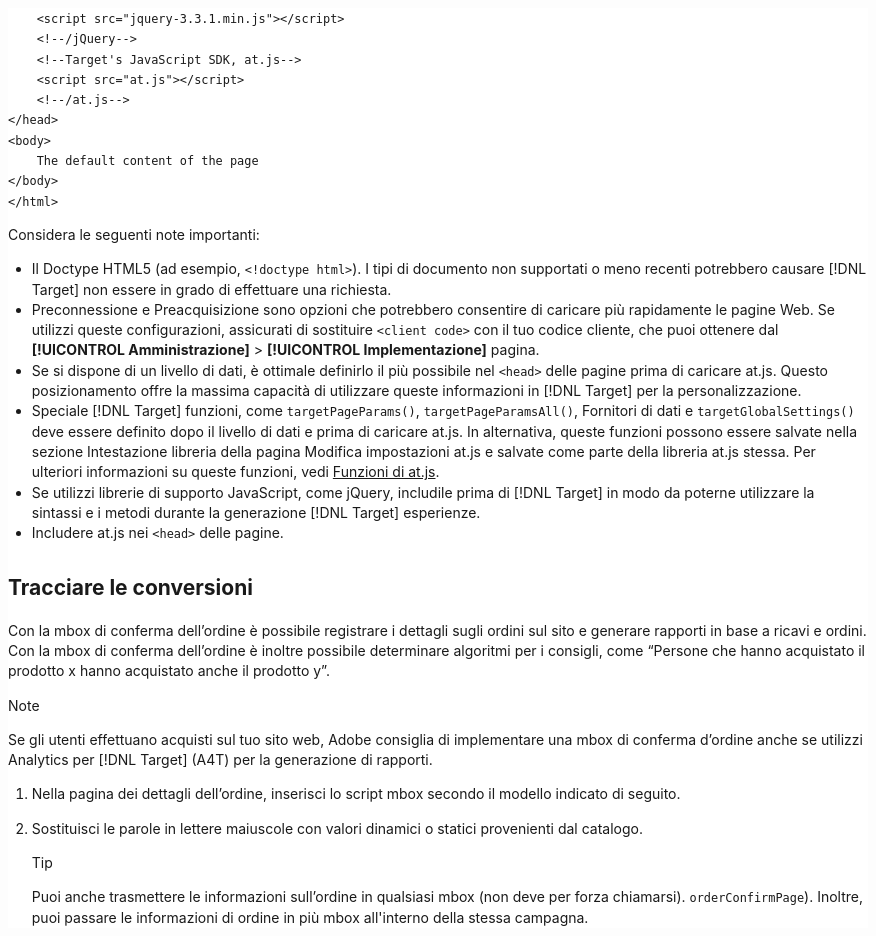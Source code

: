 ```
    <script src="jquery-3.3.1.min.js"></script> 
    <!--/jQuery--> 
    <!--Target's JavaScript SDK, at.js--> 
    <script src="at.js"></script> 
    <!--/at.js--> 
</head>
<body> 
    The default content of the page 
</body> 
</html>
```

Considera le seguenti note importanti:

* Il Doctype HTML5 (ad esempio, `<!doctype html>`). I tipi di documento non supportati o meno recenti potrebbero causare [!DNL Target] non essere in grado di effettuare una richiesta.
* Preconnessione e Preacquisizione sono opzioni che potrebbero consentire di caricare più rapidamente le pagine Web. Se utilizzi queste configurazioni, assicurati di sostituire `<client code>` con il tuo codice cliente, che puoi ottenere dal **[!UICONTROL Amministrazione]** > **[!UICONTROL Implementazione]** pagina.
* Se si dispone di un livello di dati, è ottimale definirlo il più possibile nel `<head>` delle pagine prima di caricare at.js. Questo posizionamento offre la massima capacità di utilizzare queste informazioni in [!DNL Target] per la personalizzazione.
* Speciale [!DNL Target] funzioni, come `targetPageParams()`, `targetPageParamsAll()`, Fornitori di dati e `targetGlobalSettings()` deve essere definito dopo il livello di dati e prima di caricare at.js. In alternativa, queste funzioni possono essere salvate nella sezione Intestazione libreria della pagina Modifica impostazioni at.js e salvate come parte della libreria at.js stessa. Per ulteriori informazioni su queste funzioni, vedi [Funzioni di at.js](/help/dev/implement/client-side/atjs/atjs-functions/atjs-functions.md).
* Se utilizzi librerie di supporto JavaScript, come jQuery, includile prima di [!DNL Target] in modo da poterne utilizzare la sintassi e i metodi durante la generazione [!DNL Target] esperienze.
* Includere at.js nei `<head>` delle pagine.

## Tracciare le conversioni

Con la mbox di conferma dell’ordine è possibile registrare i dettagli sugli ordini sul sito e generare rapporti in base a ricavi e ordini. Con la mbox di conferma dell’ordine è inoltre possibile determinare algoritmi per i consigli, come “Persone che hanno acquistato il prodotto x hanno acquistato anche il prodotto y”.

>[!NOTE]
>
>Se gli utenti effettuano acquisti sul tuo sito web, Adobe consiglia di implementare una mbox di conferma d’ordine anche se utilizzi Analytics per [!DNL Target] (A4T) per la generazione di rapporti.

1. Nella pagina dei dettagli dell’ordine, inserisci lo script mbox secondo il modello indicato di seguito.
1. Sostituisci le parole in lettere maiuscole con valori dinamici o statici provenienti dal catalogo.

   >[!TIP]
   >
   >Puoi anche trasmettere le informazioni sull’ordine in qualsiasi mbox (non deve per forza chiamarsi). `orderConfirmPage`). Inoltre, puoi passare le informazioni di ordine in più mbox all&#39;interno della stessa campagna.
